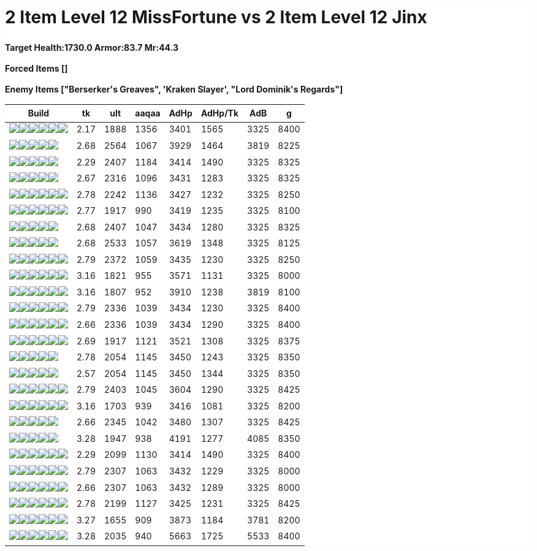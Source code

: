 
















# 2 Item Level 12 MissFortune vs 2 Item Level 12 Jinx

**Target Health:1730.0 Armor:83.7 Mr:44.3**


**Forced Items []**


**Enemy Items ["Berserker's Greaves", 'Kraken Slayer', "Lord Dominik's Regards"]**




Build | tk | ult | aaqaa | AdHp | AdHp/Tk | AdB | g
-|-|-|-|-|-|-|-
![](/item/6671.png)![](/item/6672.png)![](/item/1001.png)![](/item/1053.png)![](/item/1055.png)![](/item/1036.png)|2.17|1888|1356|3401|1565|3325|8400
![](/item/3142.png)![](/item/3814.png)![](/item/1053.png)![](/item/1055.png)![](/item/1037.png)|2.68|2564|1067|3929|1464|3819|8225
![](/item/3142.png)![](/item/6672.png)![](/item/1053.png)![](/item/1055.png)![](/item/1037.png)|2.29|2407|1184|3414|1490|3325|8325
![](/item/3142.png)![](/item/3094.png)![](/item/1053.png)![](/item/1055.png)![](/item/1037.png)|2.67|2316|1096|3431|1283|3325|8325
![](/item/3179.png)![](/item/3095.png)![](/item/1001.png)![](/item/1053.png)![](/item/1055.png)![](/item/1038.png)|2.78|2242|1136|3427|1232|3325|8250
![](/item/3004.png)![](/item/3124.png)![](/item/1001.png)![](/item/1053.png)![](/item/1055.png)![](/item/1036.png)|2.77|1917|990|3419|1235|3325|8100
![](/item/3142.png)![](/item/3139.png)![](/item/1053.png)![](/item/1055.png)![](/item/1037.png)|2.68|2407|1047|3434|1280|3325|8325
![](/item/3142.png)![](/item/3156.png)![](/item/1053.png)![](/item/1055.png)![](/item/1037.png)|2.68|2533|1057|3619|1348|3325|8125
![](/item/3179.png)![](/item/3036.png)![](/item/1001.png)![](/item/1053.png)![](/item/1055.png)![](/item/1038.png)|2.79|2372|1059|3435|1230|3325|8250
![](/item/3091.png)![](/item/3156.png)![](/item/1001.png)![](/item/1053.png)![](/item/1055.png)![](/item/1036.png)|3.16|1821|955|3571|1131|3325|8000
![](/item/3091.png)![](/item/3814.png)![](/item/1001.png)![](/item/1053.png)![](/item/1055.png)![](/item/1036.png)|3.16|1807|952|3910|1238|3819|8100
![](/item/6693.png)![](/item/3031.png)![](/item/1001.png)![](/item/1053.png)![](/item/1055.png)![](/item/1036.png)|2.79|2336|1039|3434|1230|3325|8400
![](/item/6696.png)![](/item/3031.png)![](/item/1001.png)![](/item/1053.png)![](/item/1055.png)![](/item/1036.png)|2.66|2336|1039|3434|1290|3325|8400
![](/item/3072.png)![](/item/3124.png)![](/item/1001.png)![](/item/1055.png)![](/item/1037.png)![](/item/1036.png)|2.69|1917|1121|3521|1308|3325|8375
![](/item/6693.png)![](/item/3153.png)![](/item/1001.png)![](/item/1055.png)![](/item/1038.png)|2.78|2054|1145|3450|1243|3325|8350
![](/item/6696.png)![](/item/3153.png)![](/item/1001.png)![](/item/1055.png)![](/item/1038.png)|2.57|2054|1145|3450|1344|3325|8350
![](/item/3072.png)![](/item/3179.png)![](/item/1001.png)![](/item/1055.png)![](/item/1038.png)![](/item/1037.png)|2.79|2403|1045|3604|1290|3325|8425
![](/item/3091.png)![](/item/3139.png)![](/item/1001.png)![](/item/1053.png)![](/item/1055.png)![](/item/1036.png)|3.16|1703|939|3416|1081|3325|8200
![](/item/3074.png)![](/item/3031.png)![](/item/1001.png)![](/item/1055.png)![](/item/1037.png)|2.66|2345|1042|3480|1307|3325|8425
![](/item/3748.png)![](/item/3031.png)![](/item/1001.png)![](/item/1053.png)![](/item/1055.png)|3.28|1947|938|4191|1277|4085|8350
![](/item/6672.png)![](/item/3031.png)![](/item/1001.png)![](/item/1053.png)![](/item/1055.png)![](/item/1036.png)|2.29|2099|1130|3414|1490|3325|8400
![](/item/3033.png)![](/item/6693.png)![](/item/1001.png)![](/item/1053.png)![](/item/1055.png)![](/item/1036.png)|2.79|2307|1063|3432|1229|3325|8000
![](/item/3033.png)![](/item/6696.png)![](/item/1001.png)![](/item/1053.png)![](/item/1055.png)![](/item/1036.png)|2.66|2307|1063|3432|1289|3325|8000
![](/item/3004.png)![](/item/3095.png)![](/item/1001.png)![](/item/1053.png)![](/item/1055.png)![](/item/1037.png)|2.78|2199|1127|3425|1231|3325|8425
![](/item/6035.png)![](/item/3124.png)![](/item/1001.png)![](/item/1053.png)![](/item/1055.png)![](/item/1036.png)|3.27|1655|909|3873|1184|3781|8200
![](/item/3026.png)![](/item/3031.png)![](/item/1001.png)![](/item/1053.png)![](/item/1055.png)![](/item/1036.png)|3.28|2035|940|5663|1725|5533|8400